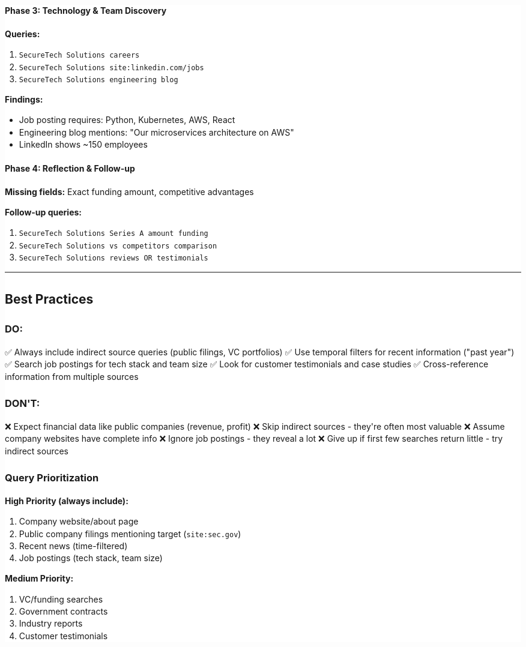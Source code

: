 #### Phase 3: Technology & Team Discovery

**Queries:**
1. `SecureTech Solutions careers`
2. `SecureTech Solutions site:linkedin.com/jobs`
3. `SecureTech Solutions engineering blog`

**Findings:**
- Job posting requires: Python, Kubernetes, AWS, React
- Engineering blog mentions: "Our microservices architecture on AWS"
- LinkedIn shows ~150 employees

#### Phase 4: Reflection & Follow-up

**Missing fields:** Exact funding amount, competitive advantages

**Follow-up queries:**
1. `SecureTech Solutions Series A amount funding`
2. `SecureTech Solutions vs competitors comparison`
3. `SecureTech Solutions reviews OR testimonials`

---

## Best Practices

### DO:
✅ Always include indirect source queries (public filings, VC portfolios)
✅ Use temporal filters for recent information ("past year")
✅ Search job postings for tech stack and team size
✅ Look for customer testimonials and case studies
✅ Cross-reference information from multiple sources

### DON'T:
❌ Expect financial data like public companies (revenue, profit)
❌ Skip indirect sources - they're often most valuable
❌ Assume company websites have complete info
❌ Ignore job postings - they reveal a lot
❌ Give up if first few searches return little - try indirect sources

### Query Prioritization

**High Priority (always include):**
1. Company website/about page
2. Public company filings mentioning target (`site:sec.gov`)
3. Recent news (time-filtered)
4. Job postings (tech stack, team size)

**Medium Priority:**
1. VC/funding searches
2. Government contracts
3. Industry reports
4. Customer testimonials
